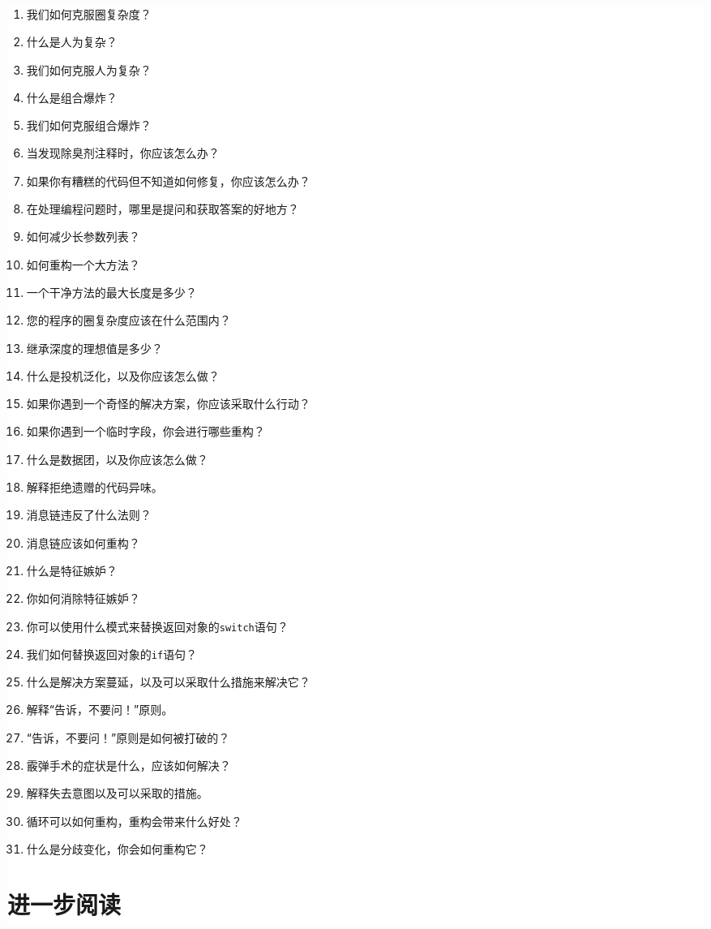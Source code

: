 1.  我们如何克服圈复杂度？

1.  什么是人为复杂？

1.  我们如何克服人为复杂？

1.  什么是组合爆炸？

1.  我们如何克服组合爆炸？

1.  当发现除臭剂注释时，你应该怎么办？

1.  如果你有糟糕的代码但不知道如何修复，你应该怎么办？

1.  在处理编程问题时，哪里是提问和获取答案的好地方？

1.  如何减少长参数列表？

1.  如何重构一个大方法？

1.  一个干净方法的最大长度是多少？

1.  您的程序的圈复杂度应该在什么范围内？

1.  继承深度的理想值是多少？

1.  什么是投机泛化，以及你应该怎么做？

1.  如果你遇到一个奇怪的解决方案，你应该采取什么行动？

1.  如果你遇到一个临时字段，你会进行哪些重构？

1.  什么是数据团，以及你应该怎么做？

1.  解释拒绝遗赠的代码异味。

1.  消息链违反了什么法则？

1.  消息链应该如何重构？

1.  什么是特征嫉妒？

1.  你如何消除特征嫉妒？

1.  你可以使用什么模式来替换返回对象的`switch`语句？

1.  我们如何替换返回对象的`if`语句？

1.  什么是解决方案蔓延，以及可以采取什么措施来解决它？

1.  解释“告诉，不要问！”原则。

1.  “告诉，不要问！”原则是如何被打破的？

1.  霰弹手术的症状是什么，应该如何解决？

1.  解释失去意图以及可以采取的措施。

1.  循环可以如何重构，重构会带来什么好处？

1.  什么是分歧变化，你会如何重构它？

# 进一步阅读

